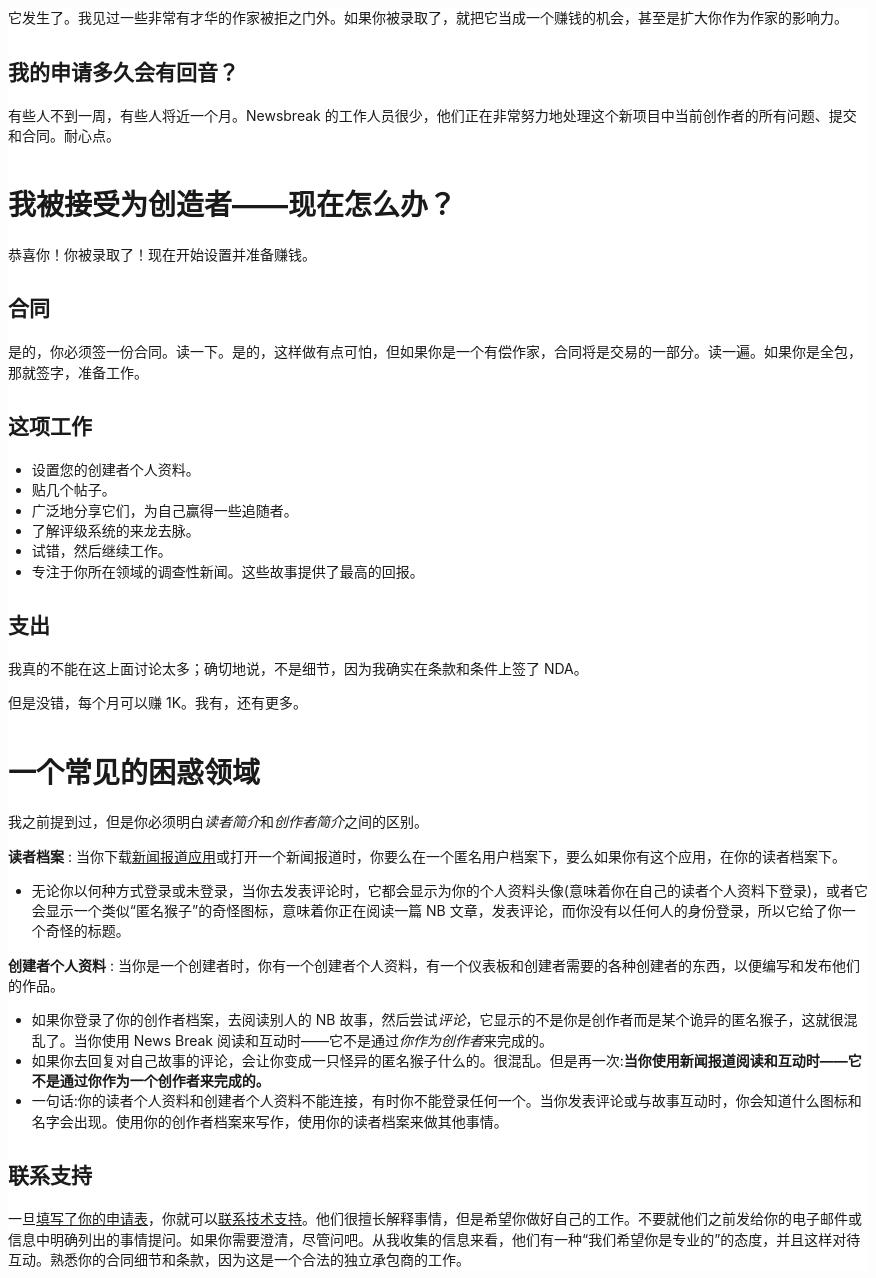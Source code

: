 它发生了。我见过一些非常有才华的作家被拒之门外。如果你被录取了，就把它当成一个赚钱的机会，甚至是扩大你作为作家的影响力。

## 我的申请多久会有回音？

有些人不到一周，有些人将近一个月。Newsbreak 的工作人员很少，他们正在非常努力地处理这个新项目中当前创作者的所有问题、提交和合同。耐心点。

# 我被接受为创造者——现在怎么办？

恭喜你！你被录取了！现在开始设置并准备赚钱。

## 合同

是的，你必须签一份合同。读一下。是的，这样做有点可怕，但如果你是一个有偿作家，合同将是交易的一部分。读一遍。如果你是全包，那就签字，准备工作。

## 这项工作

*   设置您的创建者个人资料。
*   贴几个帖子。
*   广泛地分享它们，为自己赢得一些追随者。
*   了解评级系统的来龙去脉。
*   试错，然后继续工作。
*   专注于你所在领域的调查性新闻。这些故事提供了最高的回报。

## 支出

我真的不能在这上面讨论太多；确切地说，不是细节，因为我确实在条款和条件上签了 NDA。

但是没错，每个月可以赚 1K。我有，还有更多。

# 一个常见的困惑领域

我之前提到过，但是你必须明白*读者简介*和*创作者简介*之间的区别。

**读者档案** :
当你下载[新闻报道应用](https://newsbreakapp.onelink.me/2115408369?pid=mp_561218&msource=mp_561218)或打开一个新闻报道时，你要么在一个匿名用户档案下，要么如果你有这个应用，在你的读者档案下。

*   无论你以何种方式登录或未登录，当你去发表评论时，它都会显示为你的个人资料头像(意味着你在自己的读者个人资料下登录)，或者它会显示一个类似“匿名猴子”的奇怪图标，意味着你正在阅读一篇 NB 文章，发表评论，而你没有以任何人的身份登录，所以它给了你一个奇怪的标题。

**创建者个人资料** :
当你是一个创建者时，你有一个创建者个人资料，有一个仪表板和创建者需要的各种创建者的东西，以便编写和发布他们的作品。

*   如果你登录了你的创作者档案，去阅读别人的 NB 故事，然后尝试*评论*，它显示的不是你是创作者而是某个诡异的匿名猴子，这就很混乱了。当你使用 News Break 阅读和互动时——它不是通过*你作为创作者*来完成的。
*   如果你去回复对自己故事的评论，会让你变成一只怪异的匿名猴子什么的。很混乱。但是再一次:**当你使用新闻报道阅读和互动时——它不是通过你作为一个创作者来完成的。**
*   一句话:你的读者个人资料和创建者个人资料不能连接，有时你不能登录任何一个。当你发表评论或与故事互动时，你会知道什么图标和名字会出现。使用你的创作者档案来写作，使用你的读者档案来做其他事情。

## 联系支持

一旦[填写了你的申请表](http://creators.newsbreak.com/register?referral_code=6cc863d)，你就可以[联系技术支持](http://creators.support@newsbreak.com)。他们很擅长解释事情，但是希望你做好自己的工作。不要就他们之前发给你的电子邮件或信息中明确列出的事情提问。如果你需要澄清，尽管问吧。从我收集的信息来看，他们有一种“我们希望你是专业的”的态度，并且这样对待互动。熟悉你的合同细节和条款，因为这是一个合法的独立承包商的工作。
